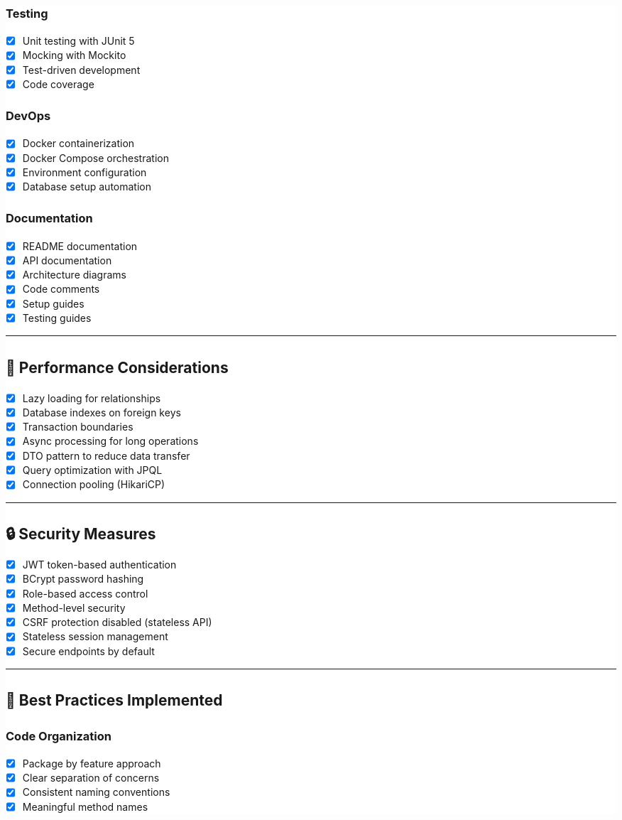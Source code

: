 ### Testing
- [x] Unit testing with JUnit 5
- [x] Mocking with Mockito
- [x] Test-driven development
- [x] Code coverage

### DevOps
- [x] Docker containerization
- [x] Docker Compose orchestration
- [x] Environment configuration
- [x] Database setup automation

### Documentation
- [x] README documentation
- [x] API documentation
- [x] Architecture diagrams
- [x] Code comments
- [x] Setup guides
- [x] Testing guides

---

## 🚀 Performance Considerations

- [x] Lazy loading for relationships
- [x] Database indexes on foreign keys
- [x] Transaction boundaries
- [x] Async processing for long operations
- [x] DTO pattern to reduce data transfer
- [x] Query optimization with JPQL
- [x] Connection pooling (HikariCP)

---

## 🔒 Security Measures

- [x] JWT token-based authentication
- [x] BCrypt password hashing
- [x] Role-based access control
- [x] Method-level security
- [x] CSRF protection disabled (stateless API)
- [x] Stateless session management
- [x] Secure endpoints by default

---

## 📝 Best Practices Implemented

### Code Organization
- [x] Package by feature approach
- [x] Clear separation of concerns
- [x] Consistent naming conventions
- [x] Meaningful method names
